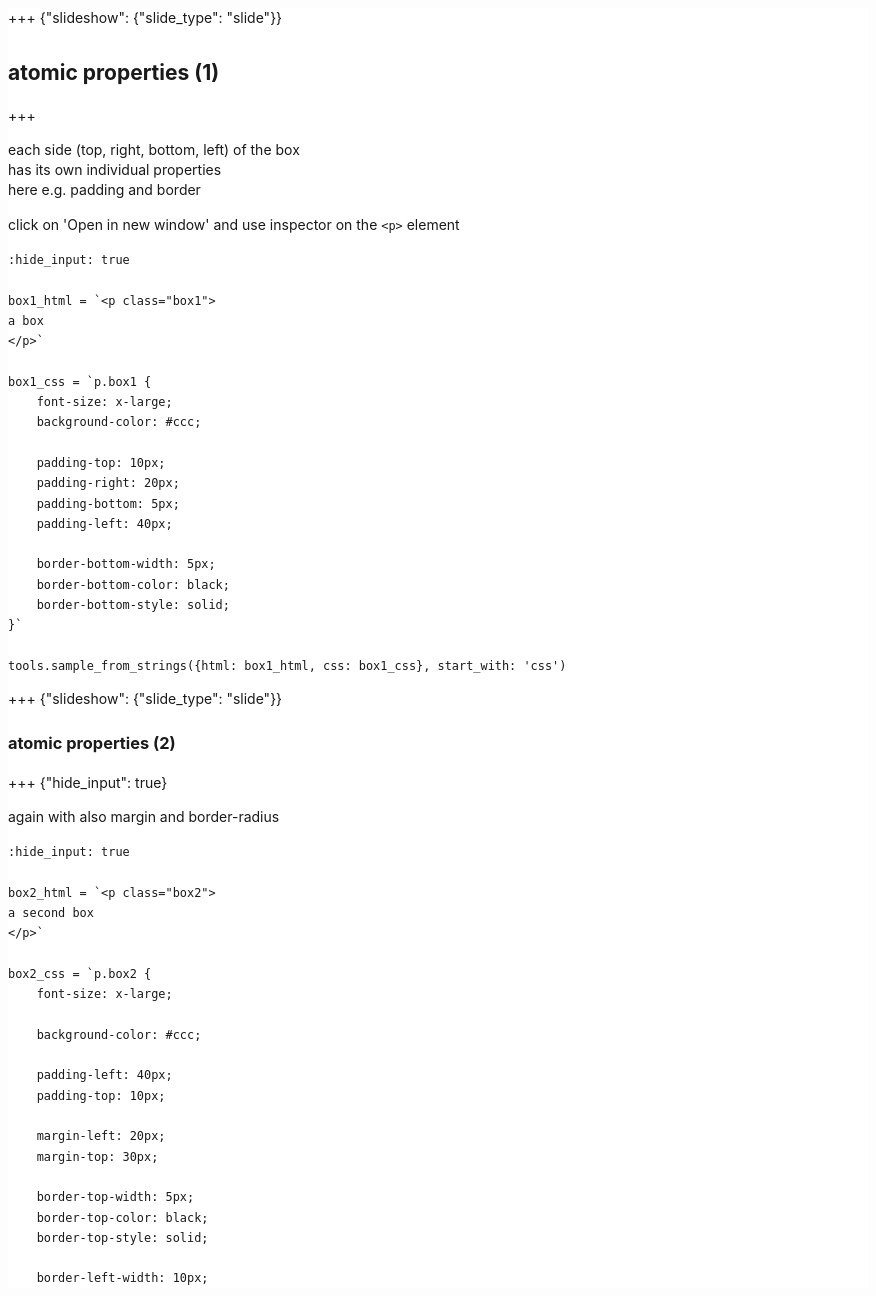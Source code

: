 +++ {"slideshow": {"slide_type": "slide"}}

## atomic properties (1)

+++

each side (top, right, bottom, left) of the box  
has its own individual properties  
here e.g. padding and border

click on 'Open in new window' and use inspector on the `<p>` element

```{code-cell}
:hide_input: true

box1_html = `<p class="box1">
a box
</p>`

box1_css = `p.box1 {
    font-size: x-large;
    background-color: #ccc;

    padding-top: 10px;
    padding-right: 20px;
    padding-bottom: 5px;
    padding-left: 40px;

    border-bottom-width: 5px;
    border-bottom-color: black;
    border-bottom-style: solid;
}`

tools.sample_from_strings({html: box1_html, css: box1_css}, start_with: 'css')
```

+++ {"slideshow": {"slide_type": "slide"}}

### atomic properties (2)

+++ {"hide_input": true}

again with also margin and border-radius

```{code-cell}
:hide_input: true

box2_html = `<p class="box2">
a second box
</p>`

box2_css = `p.box2 {
    font-size: x-large;

    background-color: #ccc;

    padding-left: 40px;
    padding-top: 10px;

    margin-left: 20px;
    margin-top: 30px;

    border-top-width: 5px;
    border-top-color: black;
    border-top-style: solid;

    border-left-width: 10px;
```